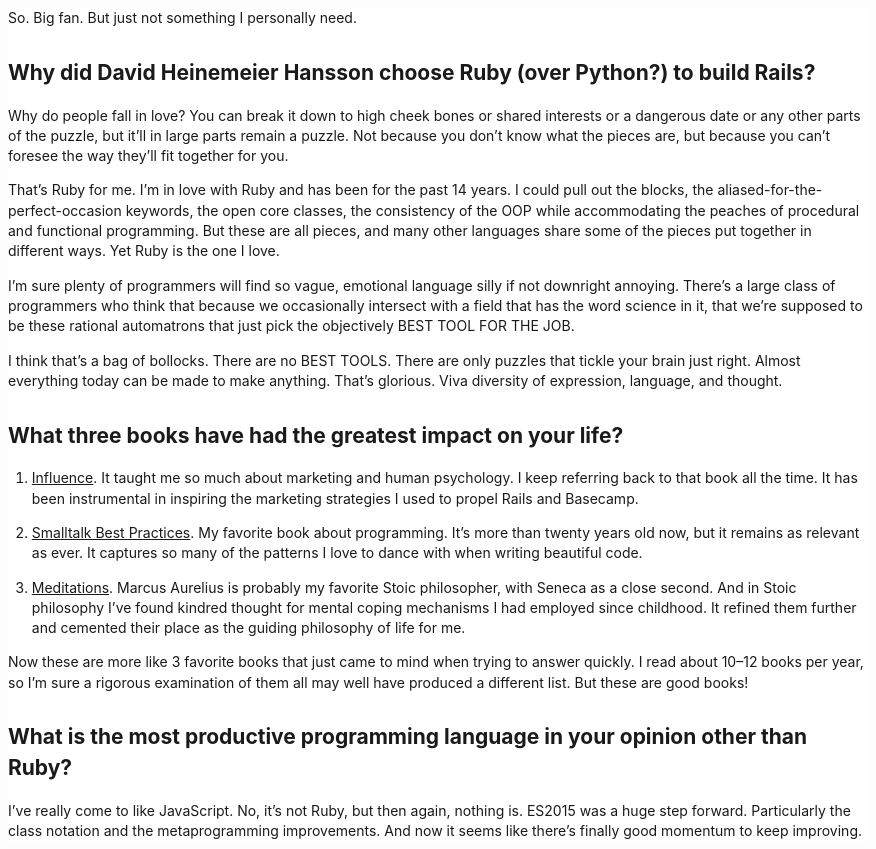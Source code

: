 So. Big fan. But just not something I personally need.

## Why did David Heinemeier Hansson choose Ruby (over Python?) to build Rails?

Why do people fall in love? You can break it down to high cheek bones or shared interests or a dangerous date or any other parts of the puzzle, but it’ll in large parts remain a puzzle. Not because you don’t know what the pieces are, but because you can’t foresee the way they’ll fit together for you.

That’s Ruby for me. I’m in love with Ruby and has been for the past 14 years. I could pull out the blocks, the aliased-for-the-perfect-occasion keywords, the open core classes, the consistency of the OOP while accommodating the peaches of procedural and functional programming. But these are all pieces, and many other languages share some of the pieces put together in different ways. Yet Ruby is the one I love.

I’m sure plenty of programmers will find so vague, emotional language silly if not downright annoying. There’s a large class of programmers who think that because we occasionally intersect with a field that has the word science in it, that we’re supposed to be these rational automatrons that just pick the objectively BEST TOOL FOR THE JOB.

I think that’s a bag of bollocks. There are no BEST TOOLS. There are only puzzles that tickle your brain just right. Almost everything today can be made to make anything. That’s glorious. Viva diversity of expression, language, and thought.

## What three books have had the greatest impact on your life?

1. [Influence](https://www.amazon.com/Influence-Psychology-Persuasion-Robert-Cialdini/dp/006124189X/ref=sr_1_1?ie=UTF8&qid=1485276322&sr=8-1&keywords=influence+the+psychology+of+persuasion). It taught me so much about marketing and human psychology. I keep referring back to that book all the time. It has been instrumental in inspiring the marketing strategies I used to propel Rails and Basecamp.

2. [Smalltalk Best Practices](https://www.amazon.com/Smalltalk-Best-Practice-Patterns-Kent/dp/013476904X). My favorite book about programming. It’s more than twenty years old now, but it remains as relevant as ever. It captures so many of the patterns I love to dance with when writing beautiful code.

3. [Meditations](https://www.amazon.com/Meditations-Thrift-Editions-Marcus-Aurelius/dp/048629823X/ref=sr_1_1?s=books&ie=UTF8&qid=1485276427&sr=1-1&keywords=marcus+aurelius+meditations). Marcus Aurelius is probably my favorite Stoic philosopher, with Seneca as a close second. And in Stoic philosophy I’ve found kindred thought for mental coping mechanisms I had employed since childhood. It refined them further and cemented their place as the guiding philosophy of life for me.

Now these are more like 3 favorite books that just came to mind when trying to answer quickly. I read about 10–12 books per year, so I’m sure a rigorous examination of them all may well have produced a different list. But these are good books!

## What is the most productive programming language in your opinion other than Ruby?

I’ve really come to like JavaScript. No, it’s not Ruby, but then again, nothing is. ES2015 was a huge step forward. Particularly the class notation and the metaprogramming improvements. And now it seems like there’s finally good momentum to keep improving.
